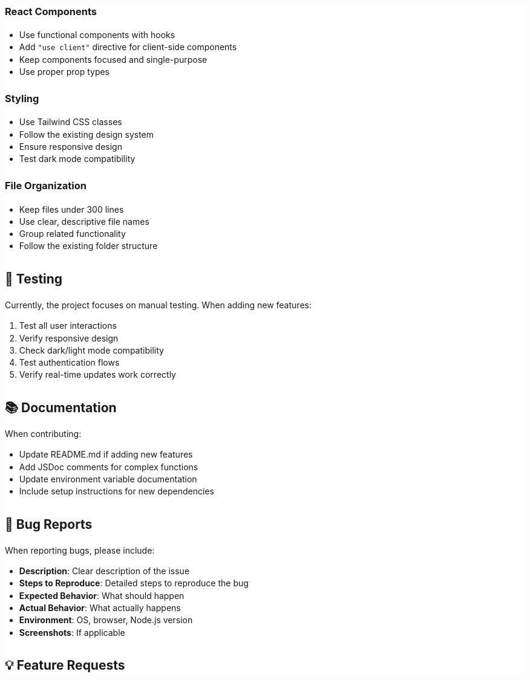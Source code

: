 ### React Components

- Use functional components with hooks
- Add `"use client"` directive for client-side components
- Keep components focused and single-purpose
- Use proper prop types

### Styling

- Use Tailwind CSS classes
- Follow the existing design system
- Ensure responsive design
- Test dark mode compatibility

### File Organization

- Keep files under 300 lines
- Use clear, descriptive file names
- Group related functionality
- Follow the existing folder structure

## 🧪 Testing

Currently, the project focuses on manual testing. When adding new features:

1. Test all user interactions
2. Verify responsive design
3. Check dark/light mode compatibility
4. Test authentication flows
5. Verify real-time updates work correctly

## 📚 Documentation

When contributing:

- Update README.md if adding new features
- Add JSDoc comments for complex functions
- Update environment variable documentation
- Include setup instructions for new dependencies

## 🐛 Bug Reports

When reporting bugs, please include:

- **Description**: Clear description of the issue
- **Steps to Reproduce**: Detailed steps to reproduce the bug
- **Expected Behavior**: What should happen
- **Actual Behavior**: What actually happens
- **Environment**: OS, browser, Node.js version
- **Screenshots**: If applicable

## 💡 Feature Requests
